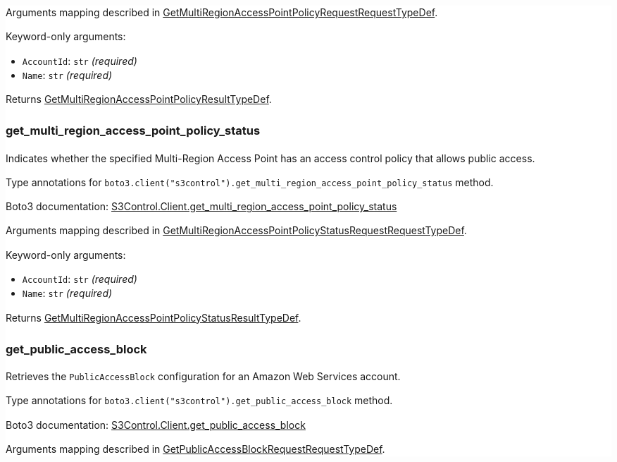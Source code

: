 Arguments mapping described in
[GetMultiRegionAccessPointPolicyRequestRequestTypeDef](./type_defs.md#getmultiregionaccesspointpolicyrequestrequesttypedef).

Keyword-only arguments:

- `AccountId`: `str` *(required)*
- `Name`: `str` *(required)*

Returns
[GetMultiRegionAccessPointPolicyResultTypeDef](./type_defs.md#getmultiregionaccesspointpolicyresulttypedef).

<a id="get\_multi\_region\_access\_point\_policy\_status"></a>

### get_multi_region_access_point_policy_status

Indicates whether the specified Multi-Region Access Point has an access control
policy that allows public access.

Type annotations for
`boto3.client("s3control").get_multi_region_access_point_policy_status` method.

Boto3 documentation:
[S3Control.Client.get_multi_region_access_point_policy_status](https://boto3.amazonaws.com/v1/documentation/api/latest/reference/services/s3control.html#S3Control.Client.get_multi_region_access_point_policy_status)

Arguments mapping described in
[GetMultiRegionAccessPointPolicyStatusRequestRequestTypeDef](./type_defs.md#getmultiregionaccesspointpolicystatusrequestrequesttypedef).

Keyword-only arguments:

- `AccountId`: `str` *(required)*
- `Name`: `str` *(required)*

Returns
[GetMultiRegionAccessPointPolicyStatusResultTypeDef](./type_defs.md#getmultiregionaccesspointpolicystatusresulttypedef).

<a id="get\_public\_access\_block"></a>

### get_public_access_block

Retrieves the `PublicAccessBlock` configuration for an Amazon Web Services
account.

Type annotations for `boto3.client("s3control").get_public_access_block`
method.

Boto3 documentation:
[S3Control.Client.get_public_access_block](https://boto3.amazonaws.com/v1/documentation/api/latest/reference/services/s3control.html#S3Control.Client.get_public_access_block)

Arguments mapping described in
[GetPublicAccessBlockRequestRequestTypeDef](./type_defs.md#getpublicaccessblockrequestrequesttypedef).
